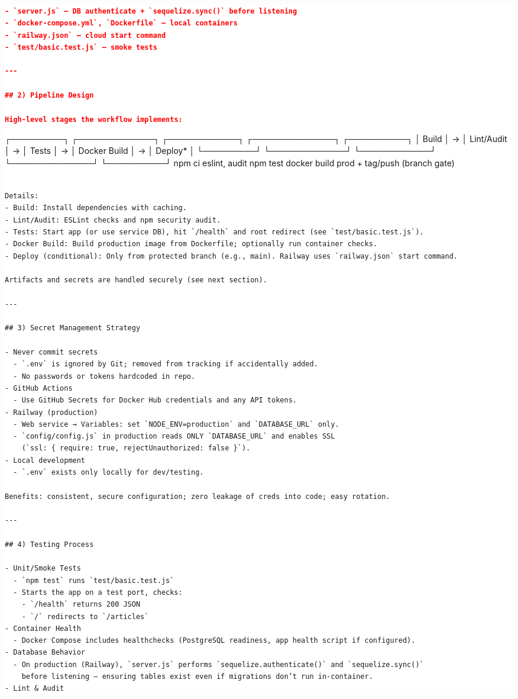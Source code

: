 ```json
- `server.js` — DB authenticate + `sequelize.sync()` before listening
- `docker-compose.yml`, `Dockerfile` — local containers
- `railway.json` — cloud start command
- `test/basic.test.js` — smoke tests

---

## 2) Pipeline Design

High-level stages the workflow implements:

```
┌─────────┐    ┌─────────────┐    ┌────────────┐    ┌──────────────┐    ┌──────────┐
│  Build  │ →  │ Lint/Audit  │ →  │   Tests    │ →  │ Docker Build │ →  │ Deploy*  │
└─────────┘    └─────────────┘    └────────────┘    └──────────────┘    └──────────┘
   npm ci        eslint, audit        npm test          docker build         prod
                                                         + tag/push        (branch
                                                                             gate)
```

Details:
- Build: Install dependencies with caching.
- Lint/Audit: ESLint checks and npm security audit.
- Tests: Start app (or use service DB), hit `/health` and root redirect (see `test/basic.test.js`).
- Docker Build: Build production image from Dockerfile; optionally run container checks.
- Deploy (conditional): Only from protected branch (e.g., main). Railway uses `railway.json` start command.

Artifacts and secrets are handled securely (see next section).

---

## 3) Secret Management Strategy

- Never commit secrets
  - `.env` is ignored by Git; removed from tracking if accidentally added.
  - No passwords or tokens hardcoded in repo.
- GitHub Actions
  - Use GitHub Secrets for Docker Hub credentials and any API tokens.
- Railway (production)
  - Web service → Variables: set `NODE_ENV=production` and `DATABASE_URL` only.
  - `config/config.js` in production reads ONLY `DATABASE_URL` and enables SSL
    (`ssl: { require: true, rejectUnauthorized: false }`).
- Local development
  - `.env` exists only locally for dev/testing.

Benefits: consistent, secure configuration; zero leakage of creds into code; easy rotation.

---

## 4) Testing Process

- Unit/Smoke Tests
  - `npm test` runs `test/basic.test.js`
  - Starts the app on a test port, checks:
    - `/health` returns 200 JSON
    - `/` redirects to `/articles`
- Container Health
  - Docker Compose includes healthchecks (PostgreSQL readiness, app health script if configured).
- Database Behavior
  - On production (Railway), `server.js` performs `sequelize.authenticate()` and `sequelize.sync()`
    before listening — ensuring tables exist even if migrations don’t run in-container.
- Lint & Audit
```